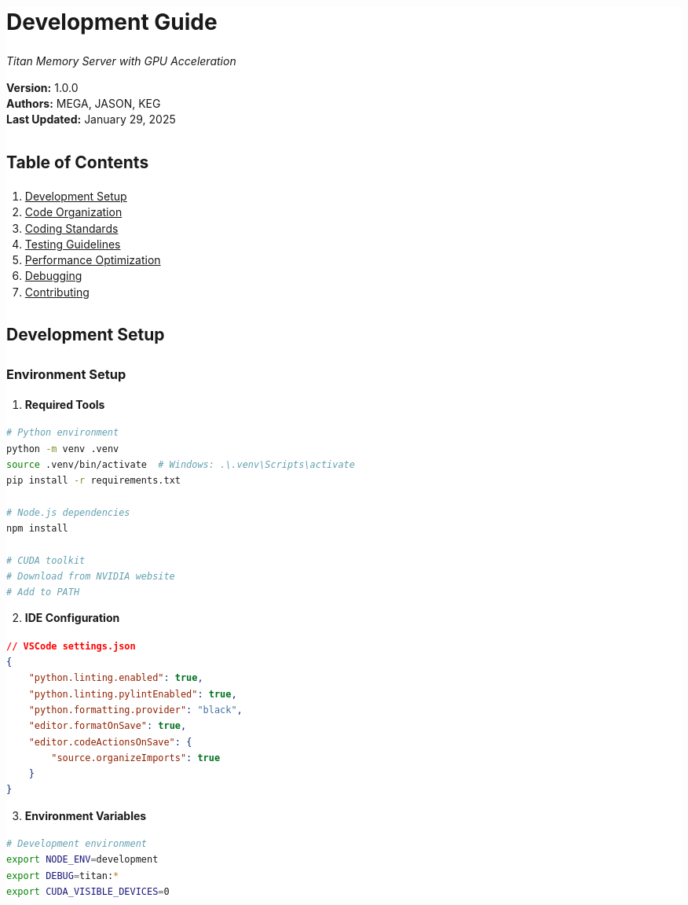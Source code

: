 # Development Guide
*Titan Memory Server with GPU Acceleration*

**Version:** 1.0.0  
**Authors:** MEGA, JASON, KEG  
**Last Updated:** January 29, 2025

## Table of Contents
1. [Development Setup](#development-setup)
2. [Code Organization](#code-organization)
3. [Coding Standards](#coding-standards)
4. [Testing Guidelines](#testing-guidelines)
5. [Performance Optimization](#performance-optimization)
6. [Debugging](#debugging)
7. [Contributing](#contributing)

## Development Setup

### Environment Setup

1. **Required Tools**
```bash
# Python environment
python -m venv .venv
source .venv/bin/activate  # Windows: .\.venv\Scripts\activate
pip install -r requirements.txt

# Node.js dependencies
npm install

# CUDA toolkit
# Download from NVIDIA website
# Add to PATH
```

2. **IDE Configuration**
```json
// VSCode settings.json
{
    "python.linting.enabled": true,
    "python.linting.pylintEnabled": true,
    "python.formatting.provider": "black",
    "editor.formatOnSave": true,
    "editor.codeActionsOnSave": {
        "source.organizeImports": true
    }
}
```

3. **Environment Variables**
```bash
# Development environment
export NODE_ENV=development
export DEBUG=titan:*
export CUDA_VISIBLE_DEVICES=0
```
